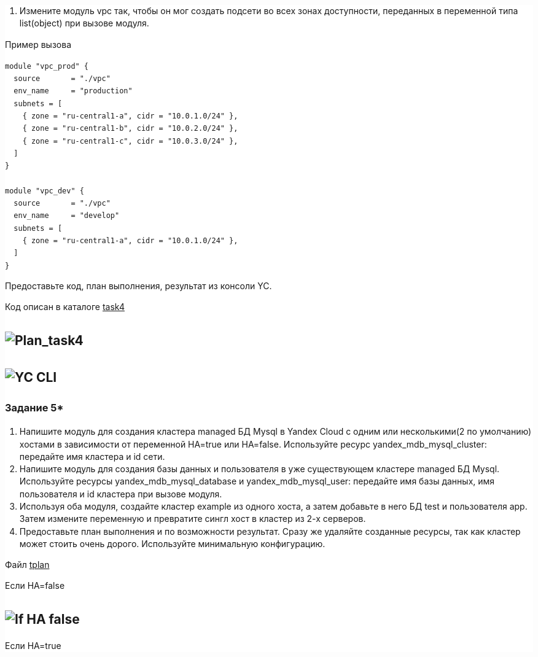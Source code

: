 1. Измените модуль vpc так, чтобы он мог создать подсети во всех зонах доступности, переданных в переменной типа list(object) при вызове модуля.  
  
Пример вызова
```
module "vpc_prod" {
  source       = "./vpc"
  env_name     = "production"
  subnets = [
    { zone = "ru-central1-a", cidr = "10.0.1.0/24" },
    { zone = "ru-central1-b", cidr = "10.0.2.0/24" },
    { zone = "ru-central1-c", cidr = "10.0.3.0/24" },
  ]
}

module "vpc_dev" {
  source       = "./vpc"
  env_name     = "develop"
  subnets = [
    { zone = "ru-central1-a", cidr = "10.0.1.0/24" },
  ]
}
```

Предоставьте код, план выполнения, результат из консоли YC.

Код описан в каталоге [task4](https://github.com/sash3939/Terraform4/tree/main/task4)

![Plan_task4](https://github.com/user-attachments/assets/9833a1d1-dc89-440e-9688-ee70dfcf9519)
---
![YC CLI](https://github.com/user-attachments/assets/7e55b1b1-ed7e-494b-929e-6a4a5bc3483b)
---

### Задание 5*

1. Напишите модуль для создания кластера managed БД Mysql в Yandex Cloud с одним или несколькими(2 по умолчанию) хостами в зависимости от переменной HA=true или HA=false. Используйте ресурс yandex_mdb_mysql_cluster: передайте имя кластера и id сети.
2. Напишите модуль для создания базы данных и пользователя в уже существующем кластере managed БД Mysql. Используйте ресурсы yandex_mdb_mysql_database и yandex_mdb_mysql_user: передайте имя базы данных, имя пользователя и id кластера при вызове модуля.
3. Используя оба модуля, создайте кластер example из одного хоста, а затем добавьте в него БД test и пользователя app. Затем измените переменную и превратите сингл хост в кластер из 2-х серверов.
4. Предоставьте план выполнения и по возможности результат. Сразу же удаляйте созданные ресурсы, так как кластер может стоить очень дорого. Используйте минимальную конфигурацию.

Файл [tplan](https://github.com/sash3939/Terraform4/blob/main/task5/tplan)

Если HA=false

![If HA false](https://github.com/user-attachments/assets/104ce0c9-ea78-4fde-a94e-bad8ec90448b)
---
Если HA=true
